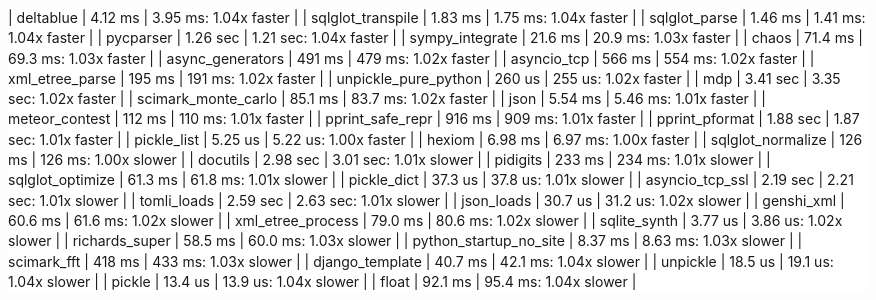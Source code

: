 | deltablue                  | 4.12 ms                                                               | 3.95 ms: 1.04x faster                                        |
| sqlglot_transpile          | 1.83 ms                                                               | 1.75 ms: 1.04x faster                                        |
| sqlglot_parse              | 1.46 ms                                                               | 1.41 ms: 1.04x faster                                        |
| pycparser                  | 1.26 sec                                                              | 1.21 sec: 1.04x faster                                       |
| sympy_integrate            | 21.6 ms                                                               | 20.9 ms: 1.03x faster                                        |
| chaos                      | 71.4 ms                                                               | 69.3 ms: 1.03x faster                                        |
| async_generators           | 491 ms                                                                | 479 ms: 1.02x faster                                         |
| asyncio_tcp                | 566 ms                                                                | 554 ms: 1.02x faster                                         |
| xml_etree_parse            | 195 ms                                                                | 191 ms: 1.02x faster                                         |
| unpickle_pure_python       | 260 us                                                                | 255 us: 1.02x faster                                         |
| mdp                        | 3.41 sec                                                              | 3.35 sec: 1.02x faster                                       |
| scimark_monte_carlo        | 85.1 ms                                                               | 83.7 ms: 1.02x faster                                        |
| json                       | 5.54 ms                                                               | 5.46 ms: 1.01x faster                                        |
| meteor_contest             | 112 ms                                                                | 110 ms: 1.01x faster                                         |
| pprint_safe_repr           | 916 ms                                                                | 909 ms: 1.01x faster                                         |
| pprint_pformat             | 1.88 sec                                                              | 1.87 sec: 1.01x faster                                       |
| pickle_list                | 5.25 us                                                               | 5.22 us: 1.00x faster                                        |
| hexiom                     | 6.98 ms                                                               | 6.97 ms: 1.00x faster                                        |
| sqlglot_normalize          | 126 ms                                                                | 126 ms: 1.00x slower                                         |
| docutils                   | 2.98 sec                                                              | 3.01 sec: 1.01x slower                                       |
| pidigits                   | 233 ms                                                                | 234 ms: 1.01x slower                                         |
| sqlglot_optimize           | 61.3 ms                                                               | 61.8 ms: 1.01x slower                                        |
| pickle_dict                | 37.3 us                                                               | 37.8 us: 1.01x slower                                        |
| asyncio_tcp_ssl            | 2.19 sec                                                              | 2.21 sec: 1.01x slower                                       |
| tomli_loads                | 2.59 sec                                                              | 2.63 sec: 1.01x slower                                       |
| json_loads                 | 30.7 us                                                               | 31.2 us: 1.02x slower                                        |
| genshi_xml                 | 60.6 ms                                                               | 61.6 ms: 1.02x slower                                        |
| xml_etree_process          | 79.0 ms                                                               | 80.6 ms: 1.02x slower                                        |
| sqlite_synth               | 3.77 us                                                               | 3.86 us: 1.02x slower                                        |
| richards_super             | 58.5 ms                                                               | 60.0 ms: 1.03x slower                                        |
| python_startup_no_site     | 8.37 ms                                                               | 8.63 ms: 1.03x slower                                        |
| scimark_fft                | 418 ms                                                                | 433 ms: 1.03x slower                                         |
| django_template            | 40.7 ms                                                               | 42.1 ms: 1.04x slower                                        |
| unpickle                   | 18.5 us                                                               | 19.1 us: 1.04x slower                                        |
| pickle                     | 13.4 us                                                               | 13.9 us: 1.04x slower                                        |
| float                      | 92.1 ms                                                               | 95.4 ms: 1.04x slower                                        |